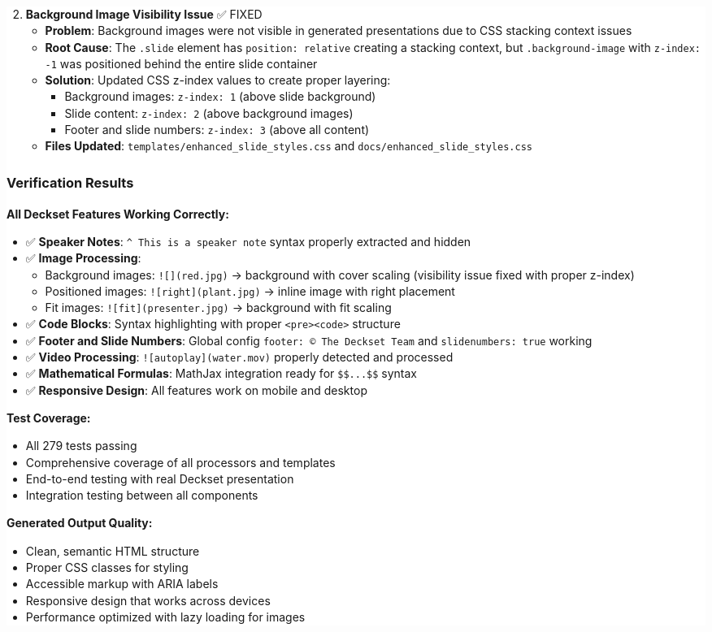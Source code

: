 2. **Background Image Visibility Issue** ✅ FIXED
   - **Problem**: Background images were not visible in generated presentations due to CSS stacking context issues
   - **Root Cause**: The `.slide` element has `position: relative` creating a stacking context, but `.background-image` with `z-index: -1` was positioned behind the entire slide container
   - **Solution**: Updated CSS z-index values to create proper layering:
     - Background images: `z-index: 1` (above slide background)
     - Slide content: `z-index: 2` (above background images)
     - Footer and slide numbers: `z-index: 3` (above all content)
   - **Files Updated**: `templates/enhanced_slide_styles.css` and `docs/enhanced_slide_styles.css`

### Verification Results

**All Deckset Features Working Correctly:**
- ✅ **Speaker Notes**: `^ This is a speaker note` syntax properly extracted and hidden
- ✅ **Image Processing**: 
  - Background images: `![](red.jpg)` → background with cover scaling (visibility issue fixed with proper z-index)
  - Positioned images: `![right](plant.jpg)` → inline image with right placement
  - Fit images: `![fit](presenter.jpg)` → background with fit scaling
- ✅ **Code Blocks**: Syntax highlighting with proper `<pre><code>` structure
- ✅ **Footer and Slide Numbers**: Global config `footer: © The Deckset Team` and `slidenumbers: true` working
- ✅ **Video Processing**: `![autoplay](water.mov)` properly detected and processed
- ✅ **Mathematical Formulas**: MathJax integration ready for `$$...$$` syntax
- ✅ **Responsive Design**: All features work on mobile and desktop

**Test Coverage:**
- All 279 tests passing
- Comprehensive coverage of all processors and templates
- End-to-end testing with real Deckset presentation
- Integration testing between all components

**Generated Output Quality:**
- Clean, semantic HTML structure
- Proper CSS classes for styling
- Accessible markup with ARIA labels
- Responsive design that works across devices
- Performance optimized with lazy loading for images